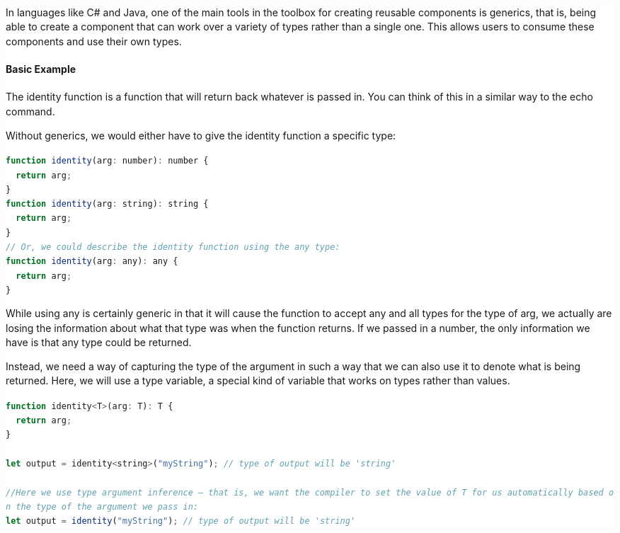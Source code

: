 In languages like C# and Java, one of the main tools in the toolbox for creating reusable components is generics, that is, being able to create a component that can work over a variety of types rather than a single one. This allows users to consume these components and use their own types.

#### Basic Example
The identity function is a function that will return back whatever is passed in. You can think of this in a similar way to the echo command.

Without generics, we would either have to give the identity function a specific type:

```javascript
function identity(arg: number): number {
  return arg;
}
function identity(arg: string): string {
  return arg;
}
// Or, we could describe the identity function using the any type:
function identity(arg: any): any {
  return arg;
}

```

While using any is certainly generic in that it will cause the function to accept any and all types for the type of arg, we actually are losing the information about what that type was when the function returns. If we passed in a number, the only information we have is that any type could be returned.

Instead, we need a way of capturing the type of the argument in such a way that we can also use it to denote what is being returned. Here, we will use a type variable, a special kind of variable that works on types rather than values.

```javascript
function identity<T>(arg: T): T {
  return arg;
}

let output = identity<string>("myString"); // type of output will be 'string'

//Here we use type argument inference — that is, we want the compiler to set the value of T for us automatically based on the type of the argument we pass in:
let output = identity("myString"); // type of output will be 'string'
```

























